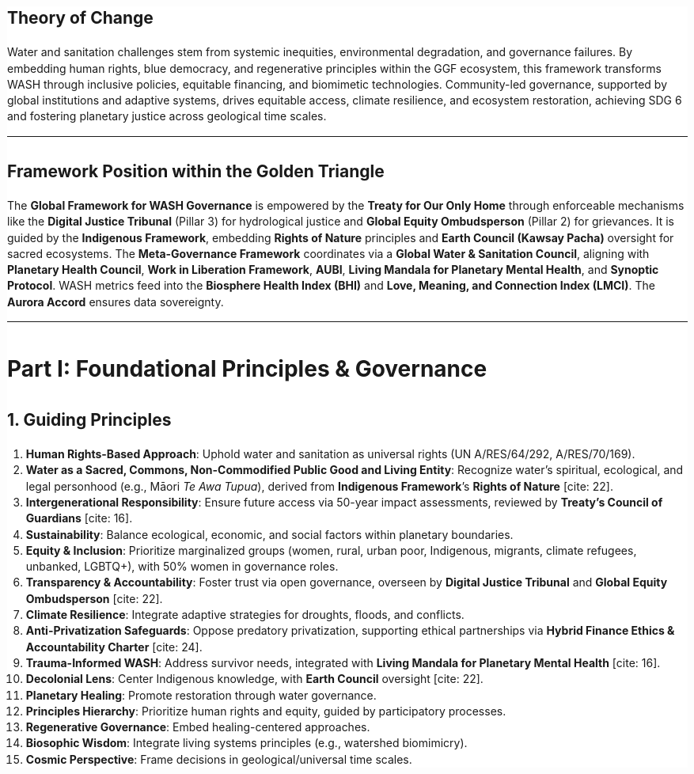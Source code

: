 
## **Theory of Change**
Water and sanitation challenges stem from systemic inequities, environmental degradation, and governance failures. By embedding human rights, blue democracy, and regenerative principles within the GGF ecosystem, this framework transforms WASH through inclusive policies, equitable financing, and biomimetic technologies. Community-led governance, supported by global institutions and adaptive systems, drives equitable access, climate resilience, and ecosystem restoration, achieving SDG 6 and fostering planetary justice across geological time scales.

---

## **Framework Position within the Golden Triangle**
The **Global Framework for WASH Governance** is empowered by the **Treaty for Our Only Home** through enforceable mechanisms like the **Digital Justice Tribunal** (Pillar 3) for hydrological justice and **Global Equity Ombudsperson** (Pillar 2) for grievances. It is guided by the **Indigenous Framework**, embedding **Rights of Nature** principles and **Earth Council (Kawsay Pacha)** oversight for sacred ecosystems. The **Meta-Governance Framework** coordinates via a **Global Water & Sanitation Council**, aligning with **Planetary Health Council**, **Work in Liberation Framework**, **AUBI**, **Living Mandala for Planetary Mental Health**, and **Synoptic Protocol**. WASH metrics feed into the **Biosphere Health Index (BHI)** and **Love, Meaning, and Connection Index (LMCI)**. The **Aurora Accord** ensures data sovereignty.

---

# **Part I: Foundational Principles & Governance**

## **1. Guiding Principles**
1. **Human Rights-Based Approach**: Uphold water and sanitation as universal rights (UN A/RES/64/292, A/RES/70/169).
2. **Water as a Sacred, Commons, Non-Commodified Public Good and Living Entity**: Recognize water’s spiritual, ecological, and legal personhood (e.g., Māori *Te Awa Tupua*), derived from **Indigenous Framework**’s **Rights of Nature** [cite: 22].
3. **Intergenerational Responsibility**: Ensure future access via 50-year impact assessments, reviewed by **Treaty’s Council of Guardians** [cite: 16].
4. **Sustainability**: Balance ecological, economic, and social factors within planetary boundaries.
5. **Equity & Inclusion**: Prioritize marginalized groups (women, rural, urban poor, Indigenous, migrants, climate refugees, unbanked, LGBTQ+), with 50% women in governance roles.
6. **Transparency & Accountability**: Foster trust via open governance, overseen by **Digital Justice Tribunal** and **Global Equity Ombudsperson** [cite: 22].
7. **Climate Resilience**: Integrate adaptive strategies for droughts, floods, and conflicts.
8. **Anti-Privatization Safeguards**: Oppose predatory privatization, supporting ethical partnerships via **Hybrid Finance Ethics & Accountability Charter** [cite: 24].
9. **Trauma-Informed WASH**: Address survivor needs, integrated with **Living Mandala for Planetary Mental Health** [cite: 16].
10. **Decolonial Lens**: Center Indigenous knowledge, with **Earth Council** oversight [cite: 22].
11. **Planetary Healing**: Promote restoration through water governance.
12. **Principles Hierarchy**: Prioritize human rights and equity, guided by participatory processes.
13. **Regenerative Governance**: Embed healing-centered approaches.
14. **Biosophic Wisdom**: Integrate living systems principles (e.g., watershed biomimicry).
15. **Cosmic Perspective**: Frame decisions in geological/universal time scales.
